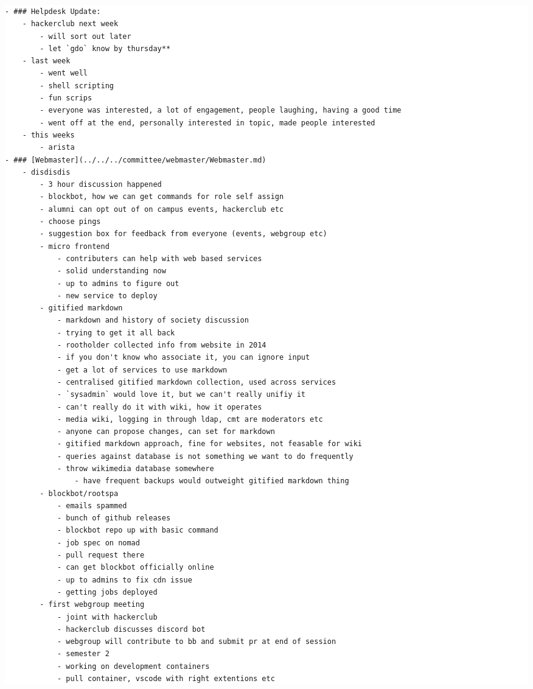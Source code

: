     - ### Helpdesk Update:
        - hackerclub next week
            - will sort out later
            - let `gdo` know by thursday**
        - last week
            - went well
            - shell scripting
            - fun scrips
            - everyone was interested, a lot of engagement, people laughing, having a good time
            - went off at the end, personally interested in topic, made people interested
        - this weeks
            - arista
    - ### [Webmaster](../../../committee/webmaster/Webmaster.md)
        - disdisdis
            - 3 hour discussion happened
            - blockbot, how we can get commands for role self assign
            - alumni can opt out of on campus events, hackerclub etc
            - choose pings
            - suggestion box for feedback from everyone (events, webgroup etc)
            - micro frontend
                - contributers can help with web based services
                - solid understanding now
                - up to admins to figure out
                - new service to deploy
            - gitified markdown
                - markdown and history of society discussion
                - trying to get it all back
                - rootholder collected info from website in 2014
                - if you don't know who associate it, you can ignore input
                - get a lot of services to use markdown
                - centralised gitified markdown collection, used across services
                - `sysadmin` would love it, but we can't really unifiy it
                - can't really do it with wiki, how it operates
                - media wiki, logging in through ldap, cmt are moderators etc
                - anyone can propose changes, can set for markdown
                - gitified markdown approach, fine for websites, not feasable for wiki
                - queries against database is not something we want to do frequently
                - throw wikimedia database somewhere
                    - have frequent backups would outweight gitified markdown thing
            - blockbot/rootspa
                - emails spammed
                - bunch of github releases
                - blockbot repo up with basic command
                - job spec on nomad
                - pull request there
                - can get blockbot officially online
                - up to admins to fix cdn issue
                - getting jobs deployed
            - first webgroup meeting
                - joint with hackerclub
                - hackerclub discusses discord bot
                - webgroup will contribute to bb and submit pr at end of session
                - semester 2
                - working on development containers
                - pull container, vscode with right extentions etc
